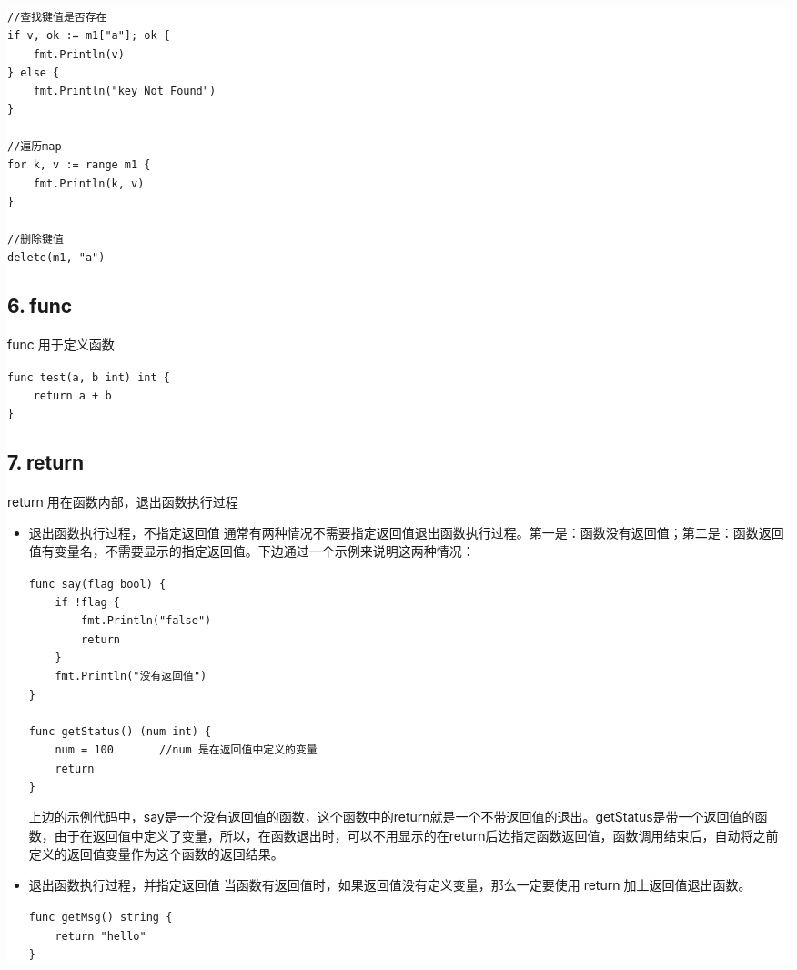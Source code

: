 ```
//查找键值是否存在
if v, ok := m1["a"]; ok {
    fmt.Println(v)
} else {
    fmt.Println("key Not Found")
}

//遍历map
for k, v := range m1 {
    fmt.Println(k, v)
}

//删除键值
delete(m1, "a")
```

## 6. func
func 用于定义函数

```
func test(a, b int) int {
    return a + b
}
```

## 7. return
return 用在函数内部，退出函数执行过程
* 退出函数执行过程，不指定返回值
  通常有两种情况不需要指定返回值退出函数执行过程。第一是：函数没有返回值；第二是：函数返回值有变量名，不需要显示的指定返回值。下边通过一个示例来说明这两种情况：
  ```
  func say(flag bool) {
      if !flag {
          fmt.Println("false")
          return
      }
      fmt.Println("没有返回值")
  }

  func getStatus() (num int) {
      num = 100       //num 是在返回值中定义的变量
      return
  }
  ```
  上边的示例代码中，say是一个没有返回值的函数，这个函数中的return就是一个不带返回值的退出。getStatus是带一个返回值的函数，由于在返回值中定义了变量，所以，在函数退出时，可以不用显示的在return后边指定函数返回值，函数调用结束后，自动将之前定义的返回值变量作为这个函数的返回结果。

* 退出函数执行过程，并指定返回值
  当函数有返回值时，如果返回值没有定义变量，那么一定要使用 return 加上返回值退出函数。
  ```
  func getMsg() string {
      return "hello"
  }
  ```
